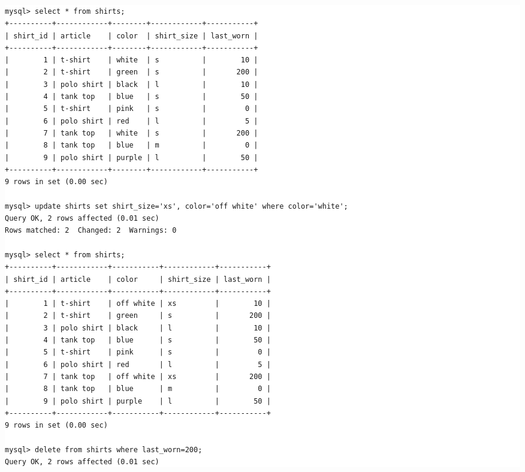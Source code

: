     mysql> select * from shirts;
    +----------+------------+--------+------------+-----------+
    | shirt_id | article    | color  | shirt_size | last_worn |
    +----------+------------+--------+------------+-----------+
    |        1 | t-shirt    | white  | s          |        10 |
    |        2 | t-shirt    | green  | s          |       200 |
    |        3 | polo shirt | black  | l          |        10 |
    |        4 | tank top   | blue   | s          |        50 |
    |        5 | t-shirt    | pink   | s          |         0 |
    |        6 | polo shirt | red    | l          |         5 |
    |        7 | tank top   | white  | s          |       200 |
    |        8 | tank top   | blue   | m          |         0 |
    |        9 | polo shirt | purple | l          |        50 |
    +----------+------------+--------+------------+-----------+
    9 rows in set (0.00 sec)

    mysql> update shirts set shirt_size='xs', color='off white' where color='white';
    Query OK, 2 rows affected (0.01 sec)
    Rows matched: 2  Changed: 2  Warnings: 0

    mysql> select * from shirts;
    +----------+------------+-----------+------------+-----------+
    | shirt_id | article    | color     | shirt_size | last_worn |
    +----------+------------+-----------+------------+-----------+
    |        1 | t-shirt    | off white | xs         |        10 |
    |        2 | t-shirt    | green     | s          |       200 |
    |        3 | polo shirt | black     | l          |        10 |
    |        4 | tank top   | blue      | s          |        50 |
    |        5 | t-shirt    | pink      | s          |         0 |
    |        6 | polo shirt | red       | l          |         5 |
    |        7 | tank top   | off white | xs         |       200 |
    |        8 | tank top   | blue      | m          |         0 |
    |        9 | polo shirt | purple    | l          |        50 |
    +----------+------------+-----------+------------+-----------+
    9 rows in set (0.00 sec)

    mysql> delete from shirts where last_worn=200;
    Query OK, 2 rows affected (0.01 sec)
